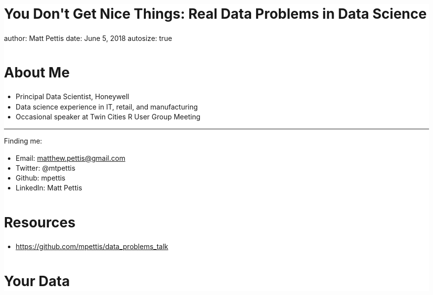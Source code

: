 <style>
.reveal h1, .reveal h2, .reveal h3 {
  word-wrap: normal;
  -moz-hyphens: none;
}
</style>

You Don't Get Nice Things: Real Data Problems in Data Science
========================================================
author: Matt Pettis
date: June 5, 2018
autosize: true




About Me
========================================================

- Principal Data Scientist, Honeywell
- Data science experience in IT, retail, and manufacturing
- Occasional speaker at Twin Cities R User Group Meeting

***
Finding me:
- Email: matthew.pettis@gmail.com
- Twitter: @mtpettis
- Github: mpettis
- LinkedIn: Matt Pettis




Resources
========================================================
* https://github.com/mpettis/data_problems_talk




Your Data
========================================================
<div align="center">